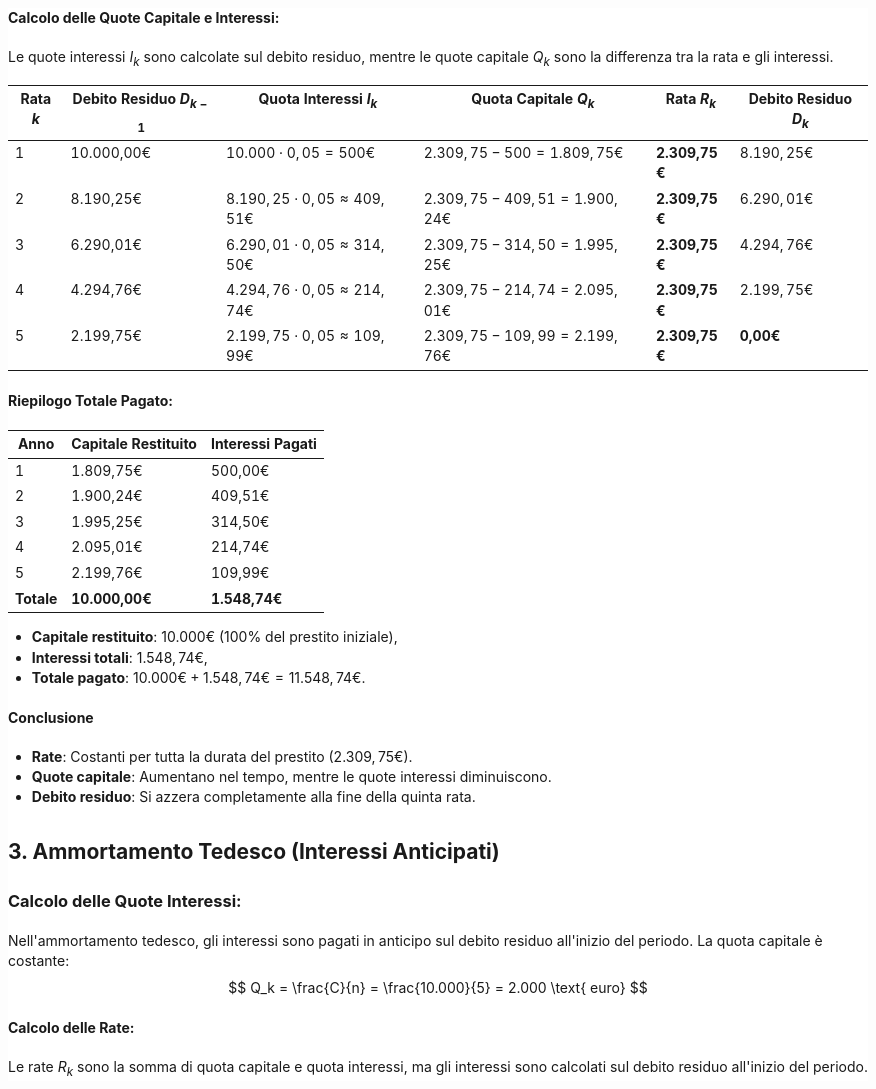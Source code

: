 #### **Calcolo delle Quote Capitale e Interessi**:
Le quote interessi $I_k$ sono calcolate sul debito residuo, mentre le quote capitale $Q_k$ sono la differenza tra la rata e gli interessi.

| Rata $k$ | Debito Residuo $D_{k-1}$ | Quota Interessi $I_k$                 | Quota Capitale $Q_k$            | Rata $R_k$    | Debito Residuo $D_k$ |
| -------- | ------------------------ | ------------------------------------- | ------------------------------- | ------------- | -------------------- |
| 1        | 10.000,00€               | $10.000 \cdot 0,05 = 500€$            | $2.309,75 - 500 = 1.809,75€$    | **2.309,75€** | $8.190,25€$          |
| 2        | 8.190,25€                | $8.190,25 \cdot 0,05 \approx 409,51€$ | $2.309,75 - 409,51 = 1.900,24€$ | **2.309,75€** | $6.290,01€$          |
| 3        | 6.290,01€                | $6.290,01 \cdot 0,05 \approx 314,50€$ | $2.309,75 - 314,50 = 1.995,25€$ | **2.309,75€** | $4.294,76€$          |
| 4        | 4.294,76€                | $4.294,76 \cdot 0,05 \approx 214,74€$ | $2.309,75 - 214,74 = 2.095,01€$ | **2.309,75€** | $2.199,75€$          |
| 5        | 2.199,75€                | $2.199,75 \cdot 0,05 \approx 109,99€$ | $2.309,75 - 109,99 = 2.199,76€$ | **2.309,75€** | **0,00€**            |

#### **Riepilogo Totale Pagato**:
| Anno | Capitale Restituito | Interessi Pagati |
|------|---------------------|------------------|
| 1    | 1.809,75€           | 500,00€          |
| 2    | 1.900,24€           | 409,51€          |
| 3    | 1.995,25€           | 314,50€          |
| 4    | 2.095,01€           | 214,74€          |
| 5    | 2.199,76€           | 109,99€          |
| **Totale** | **10.000,00€**   | **1.548,74€**    |

- **Capitale restituito**: $10.000€$ (100% del prestito iniziale),
- **Interessi totali**: $1.548,74€$,
- **Totale pagato**: $10.000€ + 1.548,74€ = 11.548,74€$.

#### **Conclusione**
- **Rate**: Costanti per tutta la durata del prestito ($2.309,75€$).
- **Quote capitale**: Aumentano nel tempo, mentre le quote interessi diminuiscono.
- **Debito residuo**: Si azzera completamente alla fine della quinta rata.

## 3. Ammortamento Tedesco (Interessi Anticipati)

### **Calcolo delle Quote Interessi**:
Nell'ammortamento tedesco, gli interessi sono pagati in anticipo sul debito residuo all'inizio del periodo. La quota capitale è costante:
$$
Q_k = \frac{C}{n} = \frac{10.000}{5} = 2.000 \text{ euro}
$$

#### **Calcolo delle Rate**:
Le rate $R_k$ sono la somma di quota capitale e quota interessi, ma gli interessi sono calcolati sul debito residuo all'inizio del periodo.
